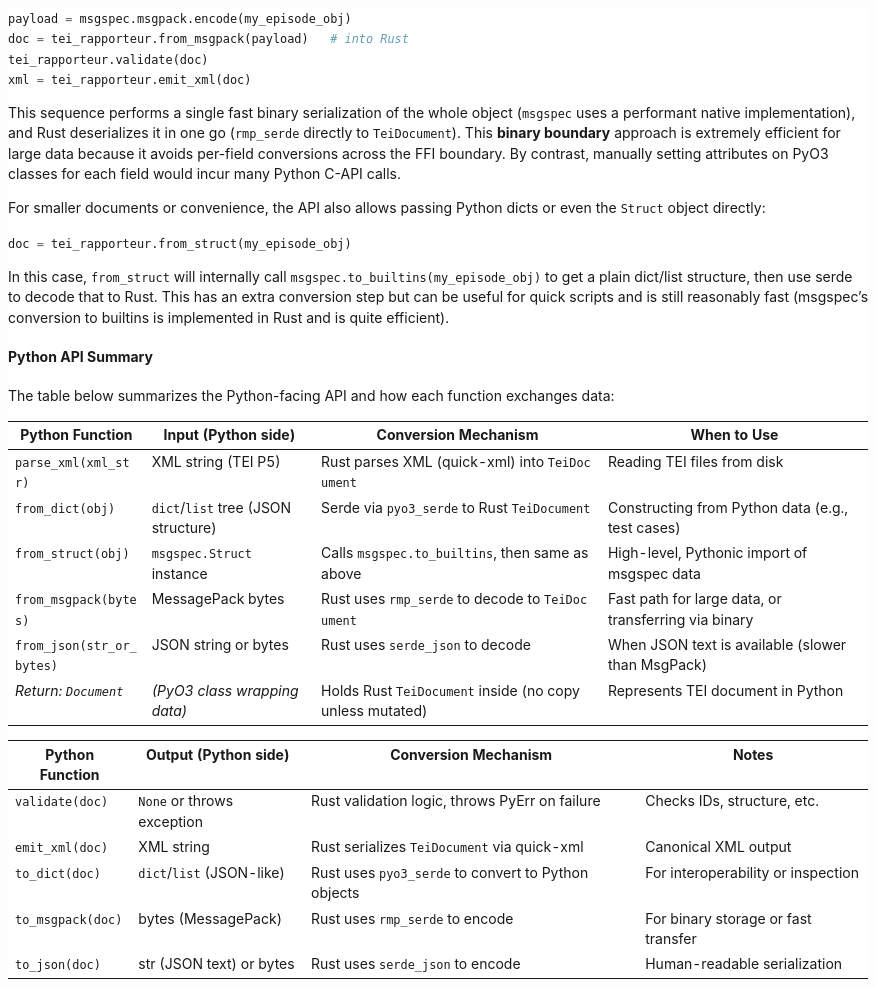 ```python
payload = msgspec.msgpack.encode(my_episode_obj)
doc = tei_rapporteur.from_msgpack(payload)   # into Rust
tei_rapporteur.validate(doc)
xml = tei_rapporteur.emit_xml(doc)
```

This sequence performs a single fast binary serialization of the whole object
(`msgspec` uses a performant native implementation), and Rust deserializes it
in one go (`rmp_serde` directly to `TeiDocument`). This **binary boundary**
approach is extremely efficient for large data because it avoids per-field
conversions across the FFI boundary. By contrast, manually setting attributes
on PyO3 classes for each field would incur many Python C-API calls.

For smaller documents or convenience, the API also allows passing Python dicts
or even the `Struct` object directly:

```python
doc = tei_rapporteur.from_struct(my_episode_obj)
```

In this case, `from_struct` will internally call
`msgspec.to_builtins(my_episode_obj)` to get a plain dict/list structure, then
use serde to decode that to Rust. This has an extra conversion step but can be
useful for quick scripts and is still reasonably fast (msgspec’s conversion to
builtins is implemented in Rust and is quite efficient).

#### Python API Summary

The table below summarizes the Python-facing API and how each function
exchanges data:

| Python Function           | Input (Python side)                 | Conversion Mechanism                                     | When to Use                                          |
| ------------------------- | ----------------------------------- | -------------------------------------------------------- | ---------------------------------------------------- |
| `parse_xml(xml_str)`      | XML string (TEI P5)                 | Rust parses XML (quick-xml) into `TeiDocument`           | Reading TEI files from disk                          |
| `from_dict(obj)`          | `dict`/`list` tree (JSON structure) | Serde via `pyo3_serde` to Rust `TeiDocument`             | Constructing from Python data (e.g., test cases)     |
| `from_struct(obj)`        | `msgspec.Struct` instance           | Calls `msgspec.to_builtins`, then same as above          | High-level, Pythonic import of msgspec data          |
| `from_msgpack(bytes)`     | MessagePack bytes                   | Rust uses `rmp_serde` to decode to `TeiDocument`         | Fast path for large data, or transferring via binary |
| `from_json(str_or_bytes)` | JSON string or bytes                | Rust uses `serde_json` to decode                         | When JSON text is available (slower than MsgPack)    |
| *Return: `Document`*      | *(PyO3 class wrapping data)*        | Holds Rust `TeiDocument` inside (no copy unless mutated) | Represents TEI document in Python                    |

| Python Function   | Output (Python side)       | Conversion Mechanism                                | Notes                               |
| ----------------- | -------------------------- | --------------------------------------------------- | ----------------------------------- |
| `validate(doc)`   | `None` or throws exception | Rust validation logic, throws PyErr on failure      | Checks IDs, structure, etc.         |
| `emit_xml(doc)`   | XML string                 | Rust serializes `TeiDocument` via quick-xml         | Canonical XML output                |
| `to_dict(doc)`    | `dict`/`list` (JSON-like)  | Rust uses `pyo3_serde` to convert to Python objects | For interoperability or inspection  |
| `to_msgpack(doc)` | bytes (MessagePack)        | Rust uses `rmp_serde` to encode                     | For binary storage or fast transfer |
| `to_json(doc)`    | str (JSON text) or bytes   | Rust uses `serde_json` to encode                    | Human-readable serialization        |
